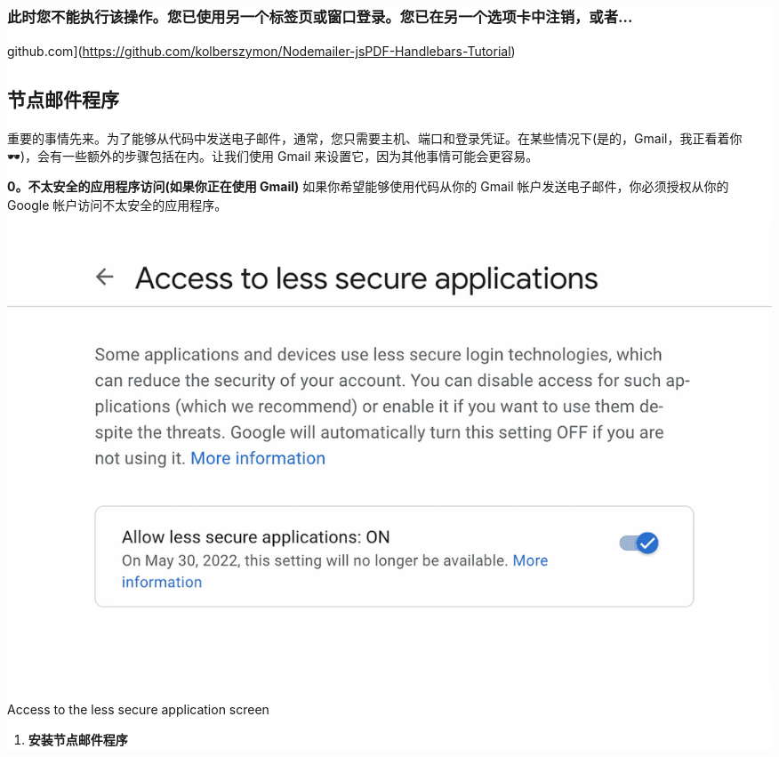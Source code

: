 ### 此时您不能执行该操作。您已使用另一个标签页或窗口登录。您已在另一个选项卡中注销，或者…

github.com](https://github.com/kolberszymon/Nodemailer-jsPDF-Handlebars-Tutorial) 

## **节点邮件程序**

重要的事情先来。为了能够从代码中发送电子邮件，通常，您只需要主机、端口和登录凭证。在某些情况下(是的，Gmail，我正看着你🕶)，会有一些额外的步骤包括在内。让我们使用 Gmail 来设置它，因为其他事情可能会更容易。

**0。不太安全的应用程序访问(如果你正在使用 Gmail)** 如果你希望能够使用代码从你的 Gmail 帐户发送电子邮件，你必须授权从你的 Google 帐户访问不太安全的应用程序。

![](img/d8d56c3dcc8693c50f23c3e899237911.png)

Access to the less secure application screen

1.  **安装节点邮件程序**
